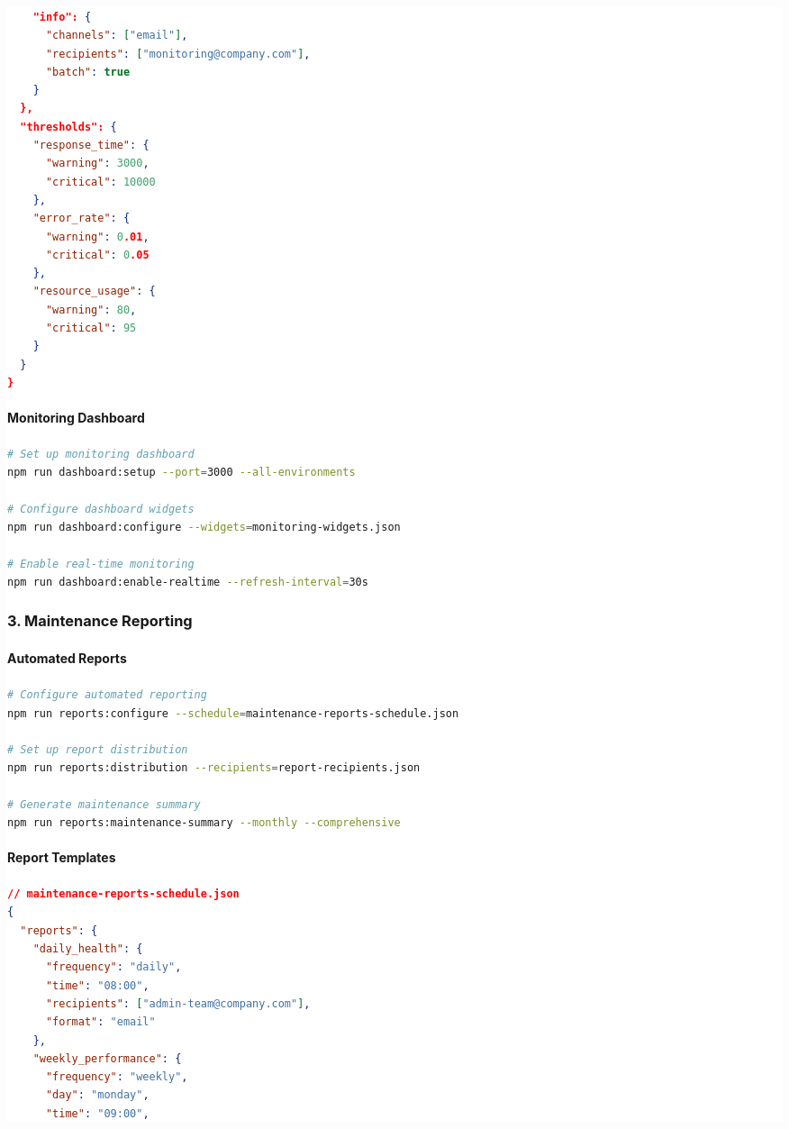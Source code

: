 ```json
    "info": {
      "channels": ["email"],
      "recipients": ["monitoring@company.com"],
      "batch": true
    }
  },
  "thresholds": {
    "response_time": {
      "warning": 3000,
      "critical": 10000
    },
    "error_rate": {
      "warning": 0.01,
      "critical": 0.05
    },
    "resource_usage": {
      "warning": 80,
      "critical": 95
    }
  }
}
```

#### Monitoring Dashboard
```bash
# Set up monitoring dashboard
npm run dashboard:setup --port=3000 --all-environments

# Configure dashboard widgets
npm run dashboard:configure --widgets=monitoring-widgets.json

# Enable real-time monitoring
npm run dashboard:enable-realtime --refresh-interval=30s
```

### 3. Maintenance Reporting

#### Automated Reports
```bash
# Configure automated reporting
npm run reports:configure --schedule=maintenance-reports-schedule.json

# Set up report distribution
npm run reports:distribution --recipients=report-recipients.json

# Generate maintenance summary
npm run reports:maintenance-summary --monthly --comprehensive
```

#### Report Templates
```json
// maintenance-reports-schedule.json
{
  "reports": {
    "daily_health": {
      "frequency": "daily",
      "time": "08:00",
      "recipients": ["admin-team@company.com"],
      "format": "email"
    },
    "weekly_performance": {
      "frequency": "weekly",
      "day": "monday",
      "time": "09:00",
```